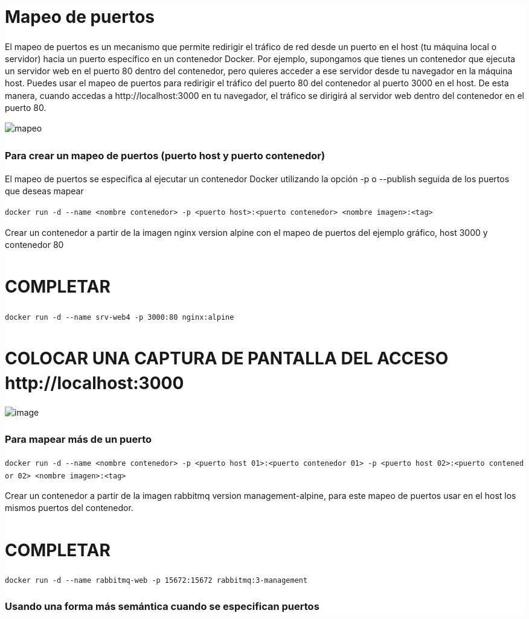# Mapeo de puertos
El mapeo de puertos es un mecanismo que permite redirigir el tráfico de red desde un puerto en el host (tu máquina local o servidor) hacia un puerto específico en un contenedor Docker.
Por ejemplo, supongamos que tienes un contenedor que ejecuta un servidor web en el puerto 80 dentro del contenedor, pero quieres acceder a ese servidor desde tu navegador en la máquina host. Puedes usar el mapeo de puertos para redirigir el tráfico del puerto 80 del contenedor al puerto 3000 en el host. De esta manera, cuando accedas a http://localhost:3000 en tu navegador, el tráfico se dirigirá al servidor web dentro del contenedor en el puerto 80.

![mapeo](mapeoPuertos.PNG)

### Para crear un mapeo de puertos (puerto host y puerto contenedor)
El mapeo de puertos se especifica al ejecutar un contenedor Docker utilizando la opción -p o --publish seguida de los puertos que deseas mapear
```
docker run -d --name <nombre contenedor> -p <puerto host>:<puerto contenedor> <nombre imagen>:<tag>
```
Crear un contenedor a partir de la imagen nginx version alpine con el mapeo de puertos del ejemplo gráfico, host 3000 y contenedor 80
# COMPLETAR

```
docker run -d --name srv-web4 -p 3000:80 nginx:alpine
```

# COLOCAR UNA CAPTURA DE PANTALLA  DEL ACCESO http://localhost:3000

<img width="2560" height="568" alt="image" src="https://github.com/user-attachments/assets/8d751eca-7470-4fcc-b111-3af9a07aa535" />

### Para mapear más de un puerto

```
docker run -d --name <nombre contenedor> -p <puerto host 01>:<puerto contenedor 01> -p <puerto host 02>:<puerto contenedor 02> <nombre imagen>:<tag>
```

Crear un contenedor a partir de la imagen rabbitmq version management-alpine, para este mapeo de puertos usar en el host los mismos puertos del contenedor.
# COMPLETAR

```
docker run -d --name rabbitmq-web -p 15672:15672 rabbitmq:3-management 
```

### Usando una forma más semántica cuando se especifican puertos
